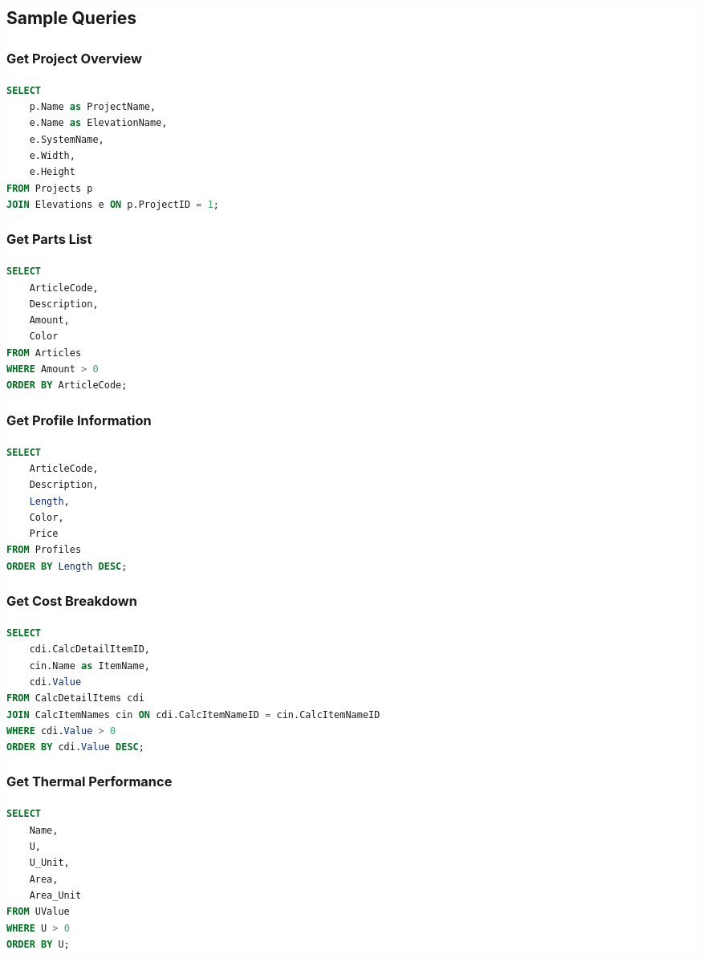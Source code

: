 ## Sample Queries

### Get Project Overview
```sql
SELECT 
    p.Name as ProjectName,
    e.Name as ElevationName,
    e.SystemName,
    e.Width,
    e.Height
FROM Projects p
JOIN Elevations e ON p.ProjectID = 1;
```

### Get Parts List
```sql
SELECT 
    ArticleCode,
    Description,
    Amount,
    Color
FROM Articles 
WHERE Amount > 0
ORDER BY ArticleCode;
```

### Get Profile Information
```sql
SELECT 
    ArticleCode,
    Description,
    Length,
    Color,
    Price
FROM Profiles
ORDER BY Length DESC;
```

### Get Cost Breakdown
```sql
SELECT 
    cdi.CalcDetailItemID,
    cin.Name as ItemName,
    cdi.Value
FROM CalcDetailItems cdi
JOIN CalcItemNames cin ON cdi.CalcItemNameID = cin.CalcItemNameID
WHERE cdi.Value > 0
ORDER BY cdi.Value DESC;
```

### Get Thermal Performance
```sql
SELECT 
    Name,
    U,
    U_Unit,
    Area,
    Area_Unit
FROM UValue
WHERE U > 0
ORDER BY U;
```
